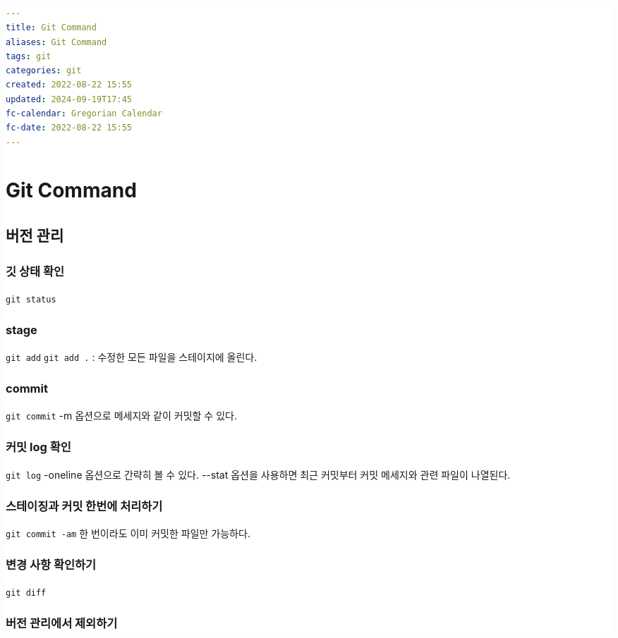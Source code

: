 ```yaml
---
title: Git Command
aliases: Git Command
tags: git
categories: git
created: 2022-08-22 15:55
updated: 2024-09-19T17:45
fc-calendar: Gregorian Calendar
fc-date: 2022-08-22 15:55
---
```


# Git Command

## 버전 관리

### 깃 상태 확인

`git status`

### stage

`git add`
`git add .` : 수정한 모든 파일을 스테이지에 올린다.

### commit

 `git commit`
-m 옵션으로 메세지와 같이 커밋할 수 있다.

### 커밋 log 확인

`git log`
-oneline 옵션으로 간략히 볼 수 있다.
--stat 옵션을 사용하면 최근 커밋부터 커밋 메세지와 관련 파일이 나열된다.
<br>

### 스테이징과 커밋 한번에 처리하기

`git commit -am`
한 번이라도 이미 커밋한 파일만 가능하다.
<br>

### 변경 사항 확인하기

`git diff`
<br>

### 버전 관리에서 제외하기
